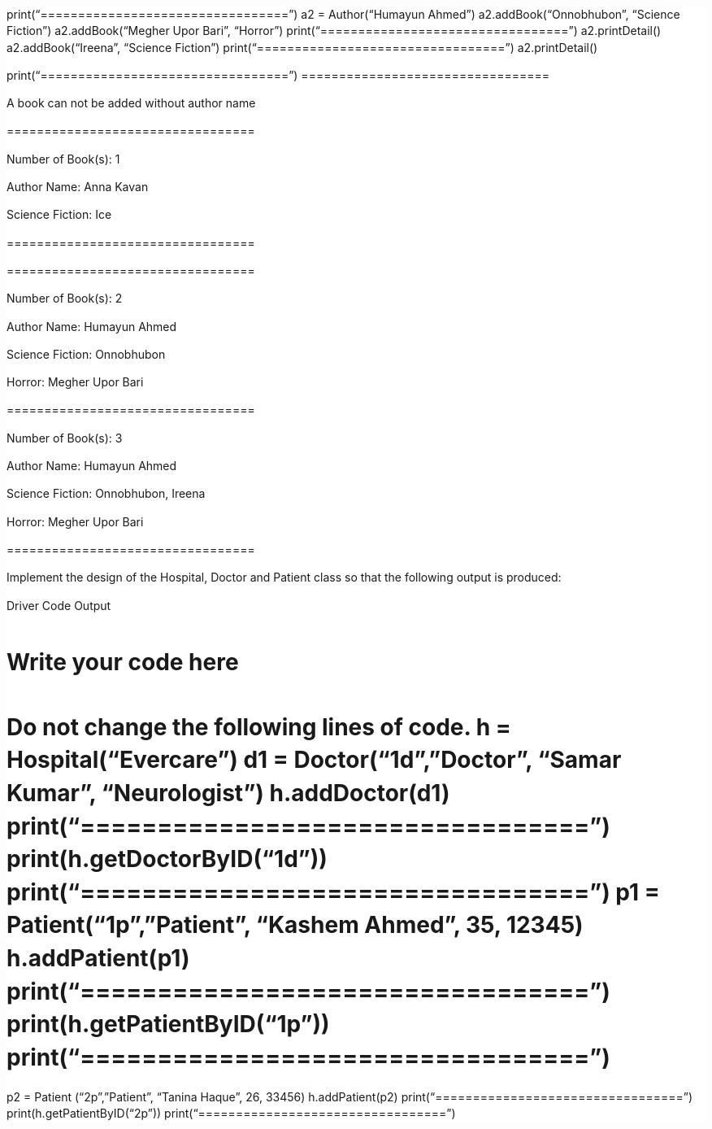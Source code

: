 print(“=================================”) a2 = Author(“Humayun Ahmed”) a2.addBook(“Onnobhubon”, “Science Fiction”) a2.addBook(“Megher Upor Bari”, “Horror”) print(“=================================”) a2.printDetail() a2.addBook(“Ireena”, “Science Fiction”) print(“=================================”) a2.printDetail()

print(“=================================”) =================================

A book can not be added without author name

=================================

Number of Book(s): 1

Author Name: Anna Kavan

Science Fiction: Ice

=================================

=================================

Number of Book(s): 2

Author Name: Humayun Ahmed

Science Fiction: Onnobhubon

Horror: Megher Upor Bari

=================================

Number of Book(s): 3

Author Name: Humayun Ahmed

Science Fiction: Onnobhubon, Ireena

Horror: Megher Upor Bari

=================================

Implement the design of the Hospital, Doctor and Patient class so that the following output is produced:

Driver Code Output

# Write your code here

# Do not change the following lines of code. h = Hospital(“Evercare”) d1 = Doctor(“1d”,”Doctor”, “Samar Kumar”, “Neurologist”) h.addDoctor(d1) print(“=================================”) print(h.getDoctorByID(“1d”)) print(“=================================”) p1 = Patient(“1p”,”Patient”, “Kashem Ahmed”, 35, 12345) h.addPatient(p1) print(“=================================”) print(h.getPatientByID(“1p”)) print(“=================================”)

p2 = Patient (“2p”,”Patient”, “Tanina Haque”, 26, 33456) h.addPatient(p2) print(“=================================”) print(h.getPatientByID(“2p”)) print(“=================================”)
